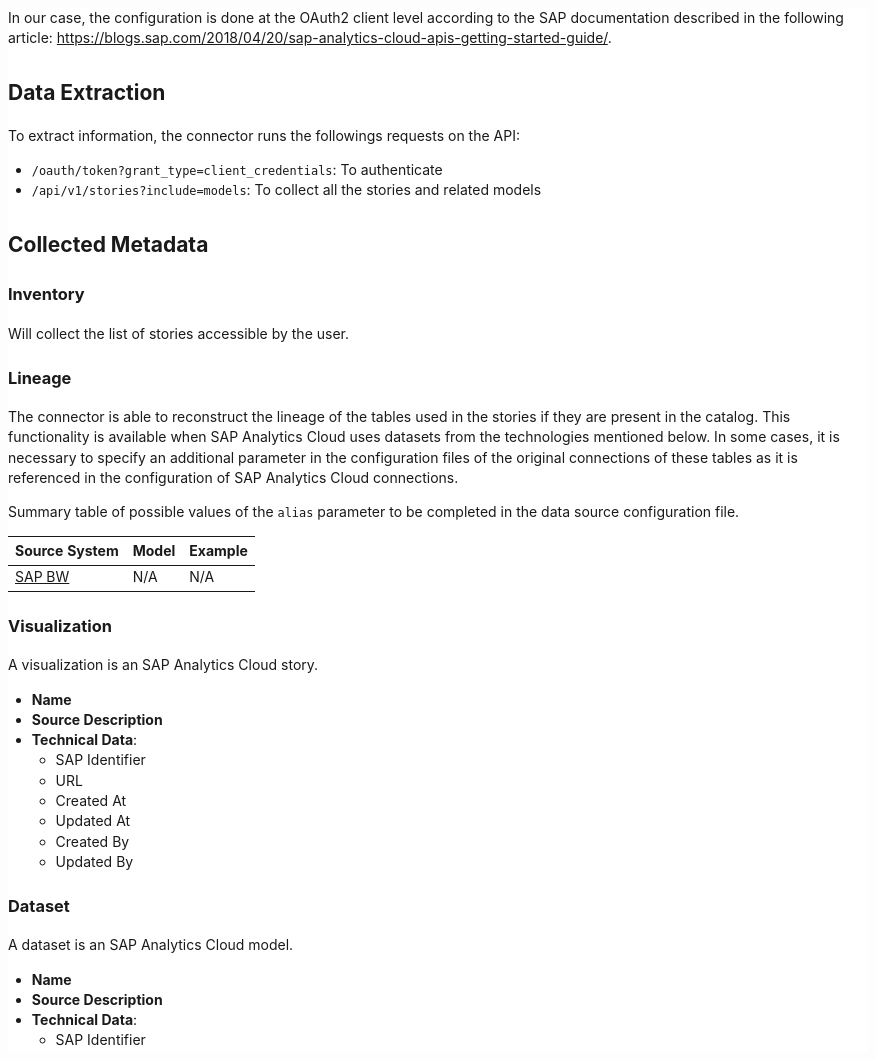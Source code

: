 In our case, the configuration is done at the OAuth2 client level according to the SAP documentation described in the following article: https://blogs.sap.com/2018/04/20/sap-analytics-cloud-apis-getting-started-guide/.

## Data Extraction

To extract information, the connector runs the followings requests on the API:

* `/oauth/token?grant_type=client_credentials`: To authenticate
* `/api/v1/stories?include=models`: To collect all the stories and related models

## Collected Metadata

### Inventory

Will collect the list of stories accessible by the user.  

### Lineage

The connector is able to reconstruct the lineage of the tables used in the stories if they are present in the catalog. This functionality is available when SAP Analytics Cloud uses datasets from the technologies mentioned below. In some cases, it is necessary to specify an additional parameter in the configuration files of the original connections of these tables as it is referenced in the configuration of SAP Analytics Cloud connections.

Summary table of possible values of the `alias` parameter to be completed in the data source configuration file.

| Source System| Model | Example |
| :--- | :--- | :---- |
| [SAP BW](./zeenea-connector-sap-bw-safyr.md) | N/A | N/A |

### Visualization

A visualization is an SAP Analytics Cloud story.

* **Name**
* **Source Description**
* **Technical Data**:
  * SAP Identifier
  * URL
  * Created At
  * Updated At
  * Created By
  * Updated By

### Dataset

A dataset is an SAP Analytics Cloud model. 

* **Name**
* **Source Description**
* **Technical Data**:
  * SAP Identifier
